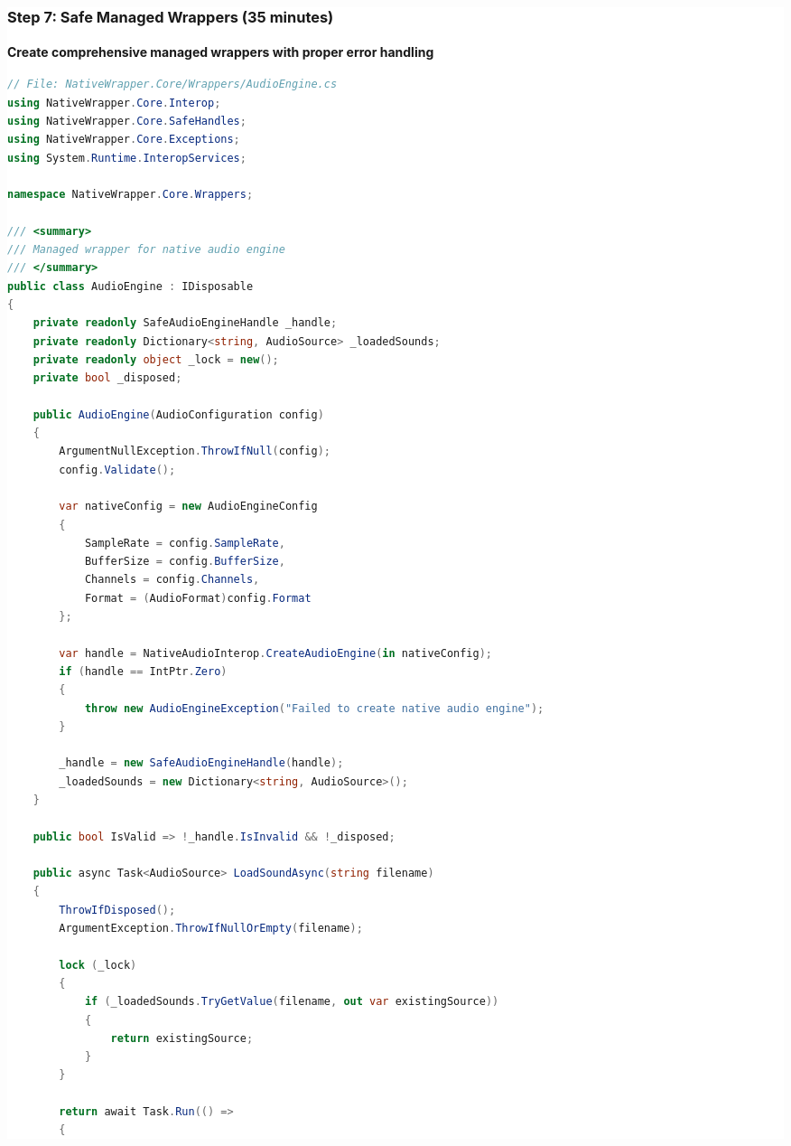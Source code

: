 ### Step 7: Safe Managed Wrappers (35 minutes)

**Create comprehensive managed wrappers with proper error handling**

```csharp
// File: NativeWrapper.Core/Wrappers/AudioEngine.cs
using NativeWrapper.Core.Interop;
using NativeWrapper.Core.SafeHandles;
using NativeWrapper.Core.Exceptions;
using System.Runtime.InteropServices;

namespace NativeWrapper.Core.Wrappers;

/// <summary>
/// Managed wrapper for native audio engine
/// </summary>
public class AudioEngine : IDisposable
{
    private readonly SafeAudioEngineHandle _handle;
    private readonly Dictionary<string, AudioSource> _loadedSounds;
    private readonly object _lock = new();
    private bool _disposed;

    public AudioEngine(AudioConfiguration config)
    {
        ArgumentNullException.ThrowIfNull(config);
        config.Validate();

        var nativeConfig = new AudioEngineConfig
        {
            SampleRate = config.SampleRate,
            BufferSize = config.BufferSize,
            Channels = config.Channels,
            Format = (AudioFormat)config.Format
        };

        var handle = NativeAudioInterop.CreateAudioEngine(in nativeConfig);
        if (handle == IntPtr.Zero)
        {
            throw new AudioEngineException("Failed to create native audio engine");
        }

        _handle = new SafeAudioEngineHandle(handle);
        _loadedSounds = new Dictionary<string, AudioSource>();
    }

    public bool IsValid => !_handle.IsInvalid && !_disposed;

    public async Task<AudioSource> LoadSoundAsync(string filename)
    {
        ThrowIfDisposed();
        ArgumentException.ThrowIfNullOrEmpty(filename);

        lock (_lock)
        {
            if (_loadedSounds.TryGetValue(filename, out var existingSource))
            {
                return existingSource;
            }
        }

        return await Task.Run(() =>
        {
```